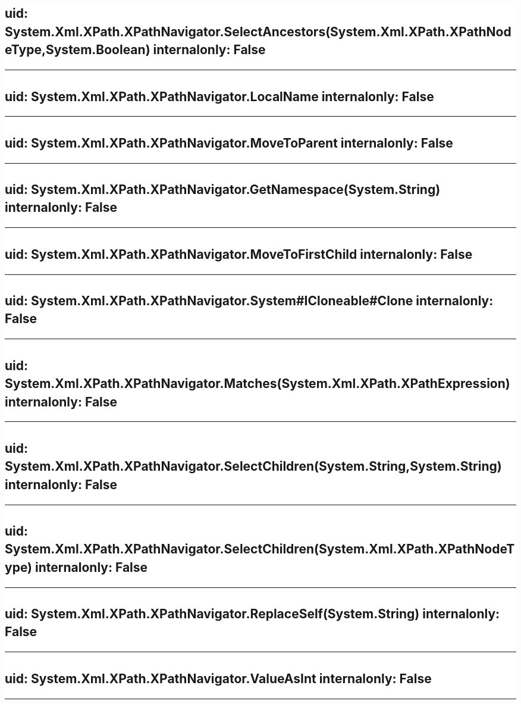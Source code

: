 uid: System.Xml.XPath.XPathNavigator.SelectAncestors(System.Xml.XPath.XPathNodeType,System.Boolean)
internalonly: False
---

---
uid: System.Xml.XPath.XPathNavigator.LocalName
internalonly: False
---

---
uid: System.Xml.XPath.XPathNavigator.MoveToParent
internalonly: False
---

---
uid: System.Xml.XPath.XPathNavigator.GetNamespace(System.String)
internalonly: False
---

---
uid: System.Xml.XPath.XPathNavigator.MoveToFirstChild
internalonly: False
---

---
uid: System.Xml.XPath.XPathNavigator.System#ICloneable#Clone
internalonly: False
---

---
uid: System.Xml.XPath.XPathNavigator.Matches(System.Xml.XPath.XPathExpression)
internalonly: False
---

---
uid: System.Xml.XPath.XPathNavigator.SelectChildren(System.String,System.String)
internalonly: False
---

---
uid: System.Xml.XPath.XPathNavigator.SelectChildren(System.Xml.XPath.XPathNodeType)
internalonly: False
---

---
uid: System.Xml.XPath.XPathNavigator.ReplaceSelf(System.String)
internalonly: False
---

---
uid: System.Xml.XPath.XPathNavigator.ValueAsInt
internalonly: False
---

---